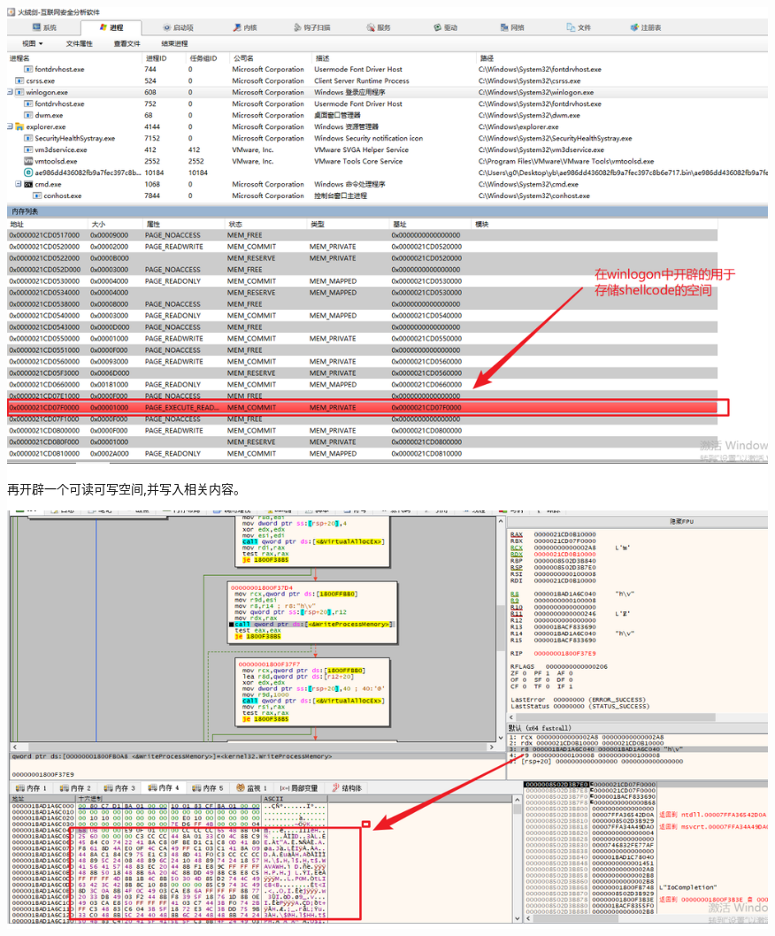 ![image-20250430175942180](/img/记25年3-4月份银狐活动样本分析/image-20250430175942180.png)



再开辟一个可读可写空间,并写入相关内容。

![image-20250430180304075](/img/记25年3-4月份银狐活动样本分析/image-20250430180304075.png)
